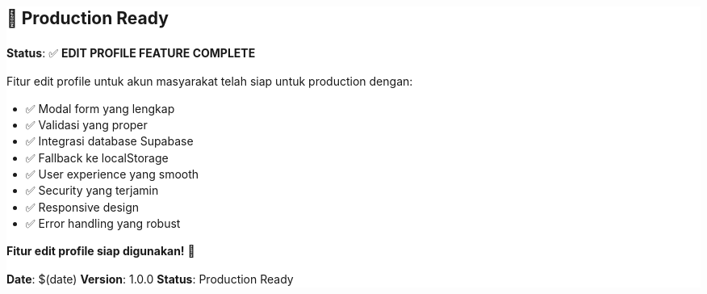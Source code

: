 ## 🎯 Production Ready

**Status**: ✅ **EDIT PROFILE FEATURE COMPLETE**

Fitur edit profile untuk akun masyarakat telah siap untuk production dengan:
- ✅ Modal form yang lengkap
- ✅ Validasi yang proper
- ✅ Integrasi database Supabase
- ✅ Fallback ke localStorage
- ✅ User experience yang smooth
- ✅ Security yang terjamin
- ✅ Responsive design
- ✅ Error handling yang robust

**Fitur edit profile siap digunakan!** 🚀

**Date**: $(date)
**Version**: 1.0.0
**Status**: Production Ready
